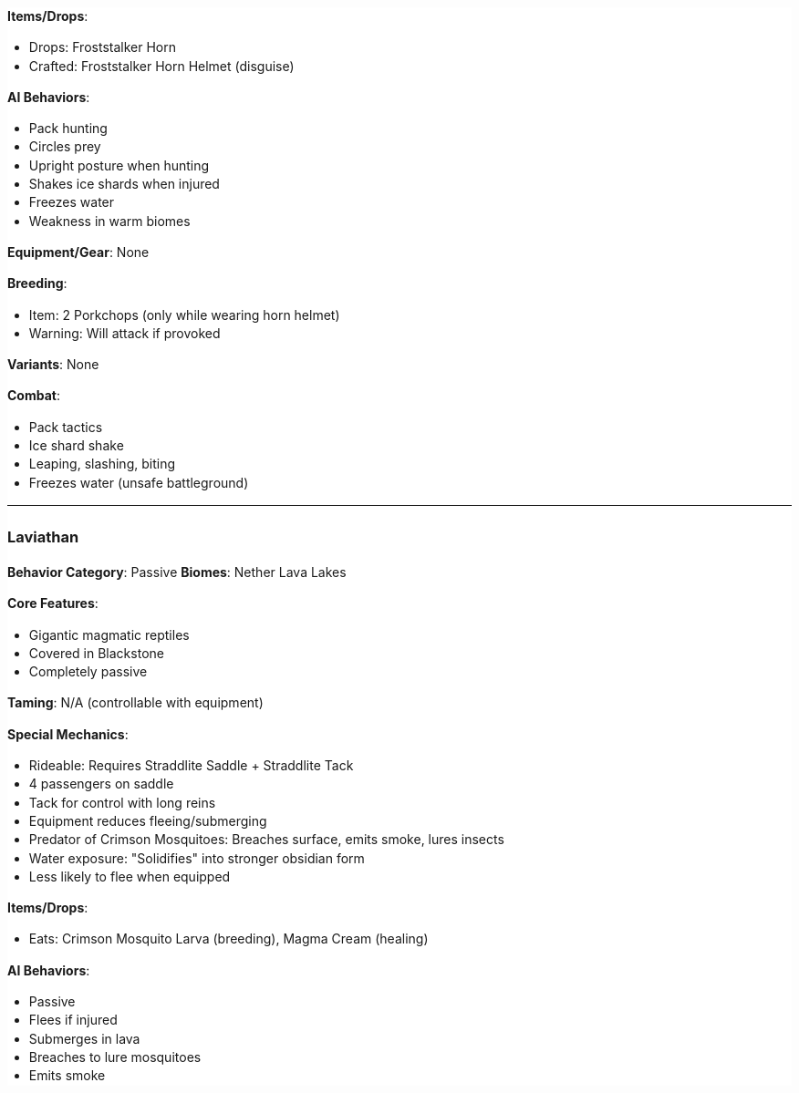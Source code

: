**Items/Drops**:
- Drops: Froststalker Horn
- Crafted: Froststalker Horn Helmet (disguise)

**AI Behaviors**:
- Pack hunting
- Circles prey
- Upright posture when hunting
- Shakes ice shards when injured
- Freezes water
- Weakness in warm biomes

**Equipment/Gear**: None

**Breeding**:
- Item: 2 Porkchops (only while wearing horn helmet)
- Warning: Will attack if provoked

**Variants**: None

**Combat**:
- Pack tactics
- Ice shard shake
- Leaping, slashing, biting
- Freezes water (unsafe battleground)

---

### Laviathan

**Behavior Category**: Passive
**Biomes**: Nether Lava Lakes

**Core Features**:
- Gigantic magmatic reptiles
- Covered in Blackstone
- Completely passive

**Taming**: N/A (controllable with equipment)

**Special Mechanics**:
- Rideable: Requires Straddlite Saddle + Straddlite Tack
- 4 passengers on saddle
- Tack for control with long reins
- Equipment reduces fleeing/submerging
- Predator of Crimson Mosquitoes: Breaches surface, emits smoke, lures insects
- Water exposure: "Solidifies" into stronger obsidian form
- Less likely to flee when equipped

**Items/Drops**:
- Eats: Crimson Mosquito Larva (breeding), Magma Cream (healing)

**AI Behaviors**:
- Passive
- Flees if injured
- Submerges in lava
- Breaches to lure mosquitoes
- Emits smoke
